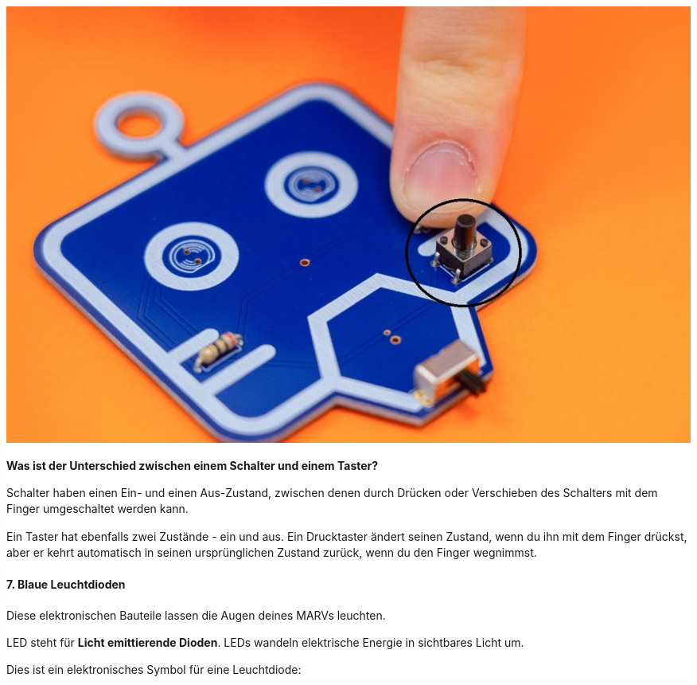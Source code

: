 ![Taster](images/pushbutton.jpg)

**Was ist der Unterschied zwischen einem Schalter und einem Taster?**

Schalter haben einen Ein- und einen Aus-Zustand, zwischen denen durch Drücken oder Verschieben des Schalters mit dem Finger umgeschaltet werden kann.

Ein Taster hat ebenfalls zwei Zustände - ein und aus. Ein Drucktaster ändert seinen Zustand, wenn du ihn mit dem Finger drückst, aber er kehrt automatisch in seinen ursprünglichen Zustand zurück, wenn du den Finger wegnimmst.

#### 7. Blaue Leuchtdioden

Diese elektronischen Bauteile lassen die Augen deines MARVs leuchten.

LED steht für **Licht emittierende Dioden**.
LEDs wandeln elektrische Energie in sichtbares Licht um.

Dies ist ein elektronisches Symbol für eine Leuchtdiode:
